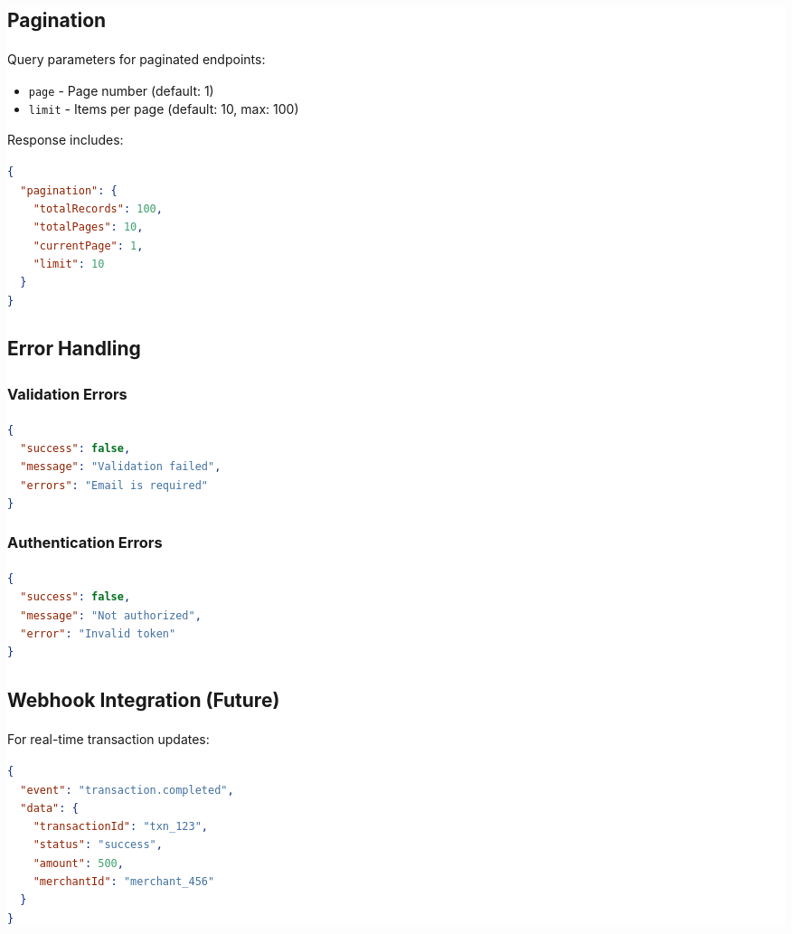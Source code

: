 ## Pagination

Query parameters for paginated endpoints:
- `page` - Page number (default: 1)
- `limit` - Items per page (default: 10, max: 100)

Response includes:
```json
{
  "pagination": {
    "totalRecords": 100,
    "totalPages": 10,
    "currentPage": 1,
    "limit": 10
  }
}
```

## Error Handling

### Validation Errors
```json
{
  "success": false,
  "message": "Validation failed",
  "errors": "Email is required"
}
```

### Authentication Errors
```json
{
  "success": false,
  "message": "Not authorized",
  "error": "Invalid token"
}
```

## Webhook Integration (Future)

For real-time transaction updates:
```json
{
  "event": "transaction.completed",
  "data": {
    "transactionId": "txn_123",
    "status": "success",
    "amount": 500,
    "merchantId": "merchant_456"
  }
}
```
